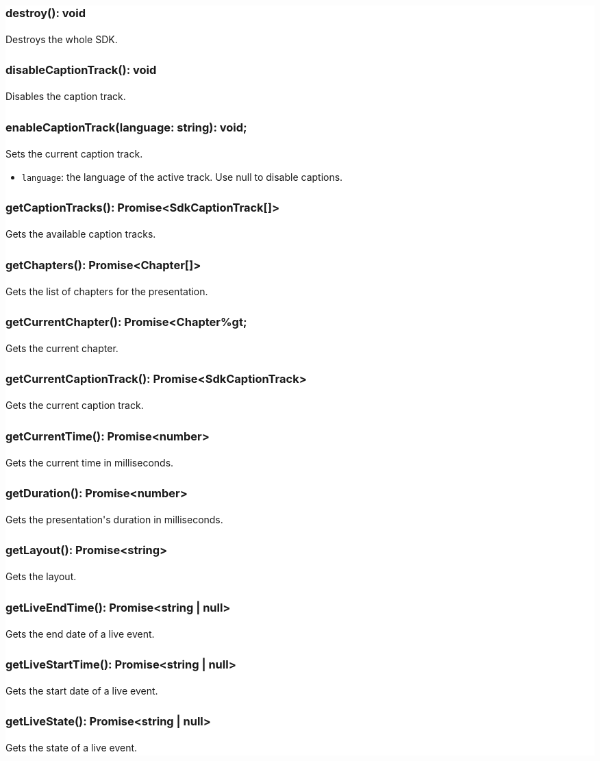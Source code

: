 ### destroy(): void

Destroys the whole SDK.

### disableCaptionTrack(): void

Disables the caption track.

### enableCaptionTrack(language: string): void;

Sets the current caption track.

* `language`: the language of the active track. Use null to disable captions.

### getCaptionTracks(): Promise&lt;SdkCaptionTrack[]&gt;

Gets the available caption tracks.

### getChapters(): Promise&lt;Chapter[]&gt;

Gets the list of chapters for the presentation.

### getCurrentChapter(): Promise&lt;Chapter%gt;

Gets the current chapter.

### getCurrentCaptionTrack(): Promise&lt;SdkCaptionTrack&gt;

Gets the current caption track.

### getCurrentTime(): Promise&lt;number&gt;

Gets the current time in milliseconds.

### getDuration(): Promise&lt;number&gt;

Gets the presentation's duration in milliseconds.

### getLayout(): Promise&lt;string&gt;

Gets the layout.

### getLiveEndTime(): Promise&lt;string | null&gt;

Gets the end date of a live event.

### getLiveStartTime(): Promise&lt;string | null&gt;

Gets the start date of a live event.

### getLiveState(): Promise&lt;string | null&gt;

Gets the state of a live event.
